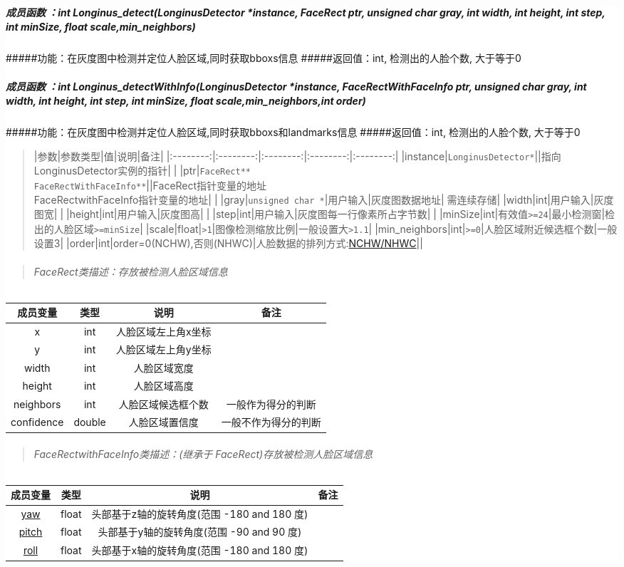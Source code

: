 ##### 成员函数 ：int Longinus_detect(LonginusDetector *instance, FaceRect ptr, unsigned char gray, int width, int height, int step, int minSize, float scale,min_neighbors)
#####功能：在灰度图中检测并定位人脸区域,同时获取bboxs信息
#####返回值：int, 检测出的人脸个数, 大于等于0
<br>
##### 成员函数 ：int Longinus_detectWithInfo(LonginusDetector *instance, FaceRectWithFaceInfo ptr, unsigned char gray, int width, int height, int step, int minSize, float scale,min_neighbors,int order)
#####功能：在灰度图中检测并定位人脸区域,同时获取bboxs和landmarks信息
#####返回值：int, 检测出的人脸个数, 大于等于0
<br>

>|参数|参数类型|值|说明|备注|
|:--------:|:--------:|:--------:|:--------:|:--------:|
|instance|`LonginusDetector*`||指向LonginusDetector实例的指针| |
|ptr|`FaceRect**`<br>`FaceRectWithFaceInfo**`||FaceRect指针变量的地址<br>FaceRectwithFaceInfo指针变量的地址| |
|gray|`unsigned char *`|用户输入|灰度图数据地址| 需连续存储|
|width|int|用户输入|灰度图宽| |
|height|int|用户输入|灰度图高| |
|step|int|用户输入|灰度图每一行像素所占字节数| |
|minSize|int|有效值`>=24`|最小检测窗|检出的人脸区域`>=minSize`|
|scale|float|`>1`|图像检测缩放比例|一般设置大`>1.1`|
|min_neighbors|int|`>=0`|人脸区域附近候选框个数|一般设置3|
|order|int|order=0(NCHW),否则(NHWC)|人脸数据的排列方式:[NCHW/NHWC](https://www.cnblogs.com/sunny-li/p/9630305.html)||

>###### FaceRect类描述：存放被检测人脸区域信息
|成员变量|类型|说明|备注|
|:--------:|:--------:|:--------:|:--------:|
|x|int|人脸区域左上角x坐标| |
|y|int|人脸区域左上角y坐标| |
|width|int|人脸区域宽度| |
|height|int|人脸区域高度| |
|neighbors|int|人脸区域候选框个数| 一般作为得分的判断|
|confidence|double|人脸区域置信度| 一般不作为得分的判断|
>###### FaceRectwithFaceInfo类描述：(继承于 FaceRect)存放被检测人脸区域信息
|成员变量|类型|说明|备注|
|:--------:|:--------:|:--------:|:--------:|
|[yaw](https://en.wikipedia.org/wiki/Euler_angles)|float|头部基于z轴的旋转角度(范围 -180 and 180 度)| |
|[pitch](https://en.wikipedia.org/wiki/Euler_angles)|float|头部基于y轴的旋转角度(范围 -90 and 90 度)| |
|[roll](https://en.wikipedia.org/wiki/Euler_angles)|float|头部基于x轴的旋转角度(范围 -180 and 180 度)| |
